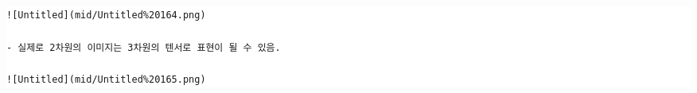     ![Untitled](mid/Untitled%20164.png)
    
    - 실제로 2차원의 이미지는 3차원의 텐서로 표현이 될 수 있음.
    
    ![Untitled](mid/Untitled%20165.png)
    